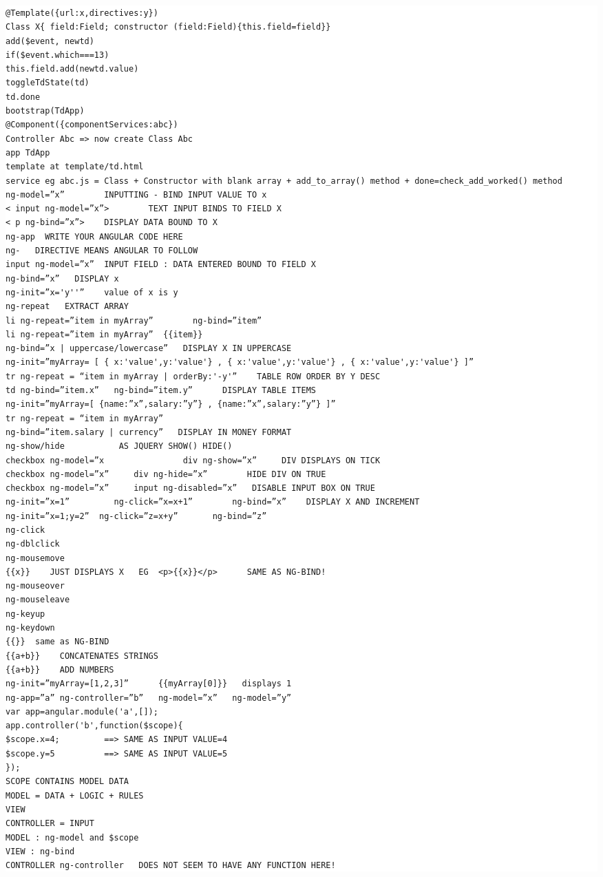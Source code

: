     @Template({url:x,directives:y})
    Class X{ field:Field; constructor (field:Field){this.field=field}}
    add($event, newtd)
    if($event.which===13)
    this.field.add(newtd.value)
    toggleTdState(td)
    td.done
    bootstrap(TdApp)
    @Component({componentServices:abc})
    Controller Abc => now create Class Abc
    app TdApp 
    template at template/td.html
    service eg abc.js = Class + Constructor with blank array + add_to_array() method + done=check_add_worked() method
    ng-model=”x”        INPUTTING - BIND INPUT VALUE TO x
    < input ng-model=”x”>        TEXT INPUT BINDS TO FIELD X 
    < p ng-bind=”x”>    DISPLAY DATA BOUND TO X 
    ng-app  WRITE YOUR ANGULAR CODE HERE
    ng-   DIRECTIVE MEANS ANGULAR TO FOLLOW
    input ng-model=”x”  INPUT FIELD : DATA ENTERED BOUND TO FIELD X
    ng-bind=”x”   DISPLAY x
    ng-init=”x='y''”    value of x is y
    ng-repeat   EXTRACT ARRAY
    li ng-repeat=”item in myArray”        ng-bind=”item”
    li ng-repeat=”item in myArray”  {{item}}   
    ng-bind=”x | uppercase/lowercase”   DISPLAY X IN UPPERCASE
    ng-init=”myArray= [ { x:'value',y:'value'} , { x:'value',y:'value'} , { x:'value',y:'value'} ]”
    tr ng-repeat = “item in myArray | orderBy:'-y'”    TABLE ROW ORDER BY Y DESC
    td ng-bind=”item.x”   ng-bind=”item.y”      DISPLAY TABLE ITEMS 
    ng-init=”myArray=[ {name:”x”,salary:”y”} , {name:”x”,salary:”y”} ]”
    tr ng-repeat = “item in myArray” 
    ng-bind=”item.salary | currency”   DISPLAY IN MONEY FORMAT
    ng-show/hide           AS JQUERY SHOW() HIDE()
    checkbox ng-model=”x                div ng-show=”x”     DIV DISPLAYS ON TICK
    checkbox ng-model=”x”     div ng-hide=”x”        HIDE DIV ON TRUE
    checkbox ng-model=”x”     input ng-disabled=”x”   DISABLE INPUT BOX ON TRUE
    ng-init=”x=1”         ng-click=”x=x+1”        ng-bind=”x”    DISPLAY X AND INCREMENT
    ng-init=”x=1;y=2”  ng-click=”z=x+y”       ng-bind=”z”   
    ng-click
    ng-dblclick
    ng-mousemove
    {{x}}    JUST DISPLAYS X   EG  <p>{{x}}</p>      SAME AS NG-BIND!
    ng-mouseover
    ng-mouseleave
    ng-keyup
    ng-keydown
    {{}}  same as NG-BIND
    {{a+b}}    CONCATENATES STRINGS
    {{a+b}}    ADD NUMBERS
    ng-init=”myArray=[1,2,3]”      {{myArray[0]}}   displays 1
    ng-app=”a” ng-controller=”b”   ng-model=”x”   ng-model=”y” 
    var app=angular.module('a',[]);
    app.controller('b',function($scope){
    $scope.x=4;         ==> SAME AS INPUT VALUE=4
    $scope.y=5          ==> SAME AS INPUT VALUE=5
    });
    SCOPE CONTAINS MODEL DATA
    MODEL = DATA + LOGIC + RULES
    VIEW
    CONTROLLER = INPUT
    MODEL : ng-model and $scope
    VIEW : ng-bind
    CONTROLLER ng-controller   DOES NOT SEEM TO HAVE ANY FUNCTION HERE!
    